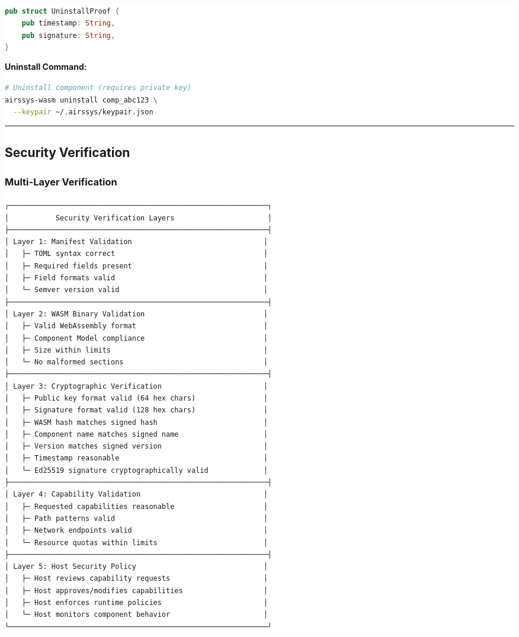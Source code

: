 ```rust
pub struct UninstallProof {
    pub timestamp: String,
    pub signature: String,
}
```

**Uninstall Command:**
```bash
# Uninstall component (requires private key)
airssys-wasm uninstall comp_abc123 \
  --keypair ~/.airssys/keypair.json
```

---

## Security Verification

### Multi-Layer Verification

```
┌─────────────────────────────────────────────────────────────┐
│           Security Verification Layers                      │
├─────────────────────────────────────────────────────────────┤
│ Layer 1: Manifest Validation                               │
│   ├─ TOML syntax correct                                   │
│   ├─ Required fields present                               │
│   ├─ Field formats valid                                   │
│   └─ Semver version valid                                  │
├─────────────────────────────────────────────────────────────┤
│ Layer 2: WASM Binary Validation                            │
│   ├─ Valid WebAssembly format                              │
│   ├─ Component Model compliance                            │
│   ├─ Size within limits                                    │
│   └─ No malformed sections                                 │
├─────────────────────────────────────────────────────────────┤
│ Layer 3: Cryptographic Verification                        │
│   ├─ Public key format valid (64 hex chars)                │
│   ├─ Signature format valid (128 hex chars)                │
│   ├─ WASM hash matches signed hash                         │
│   ├─ Component name matches signed name                    │
│   ├─ Version matches signed version                        │
│   ├─ Timestamp reasonable                                  │
│   └─ Ed25519 signature cryptographically valid             │
├─────────────────────────────────────────────────────────────┤
│ Layer 4: Capability Validation                             │
│   ├─ Requested capabilities reasonable                     │
│   ├─ Path patterns valid                                   │
│   ├─ Network endpoints valid                               │
│   └─ Resource quotas within limits                         │
├─────────────────────────────────────────────────────────────┤
│ Layer 5: Host Security Policy                              │
│   ├─ Host reviews capability requests                      │
│   ├─ Host approves/modifies capabilities                   │
│   ├─ Host enforces runtime policies                        │
│   └─ Host monitors component behavior                      │
└─────────────────────────────────────────────────────────────┘
```
